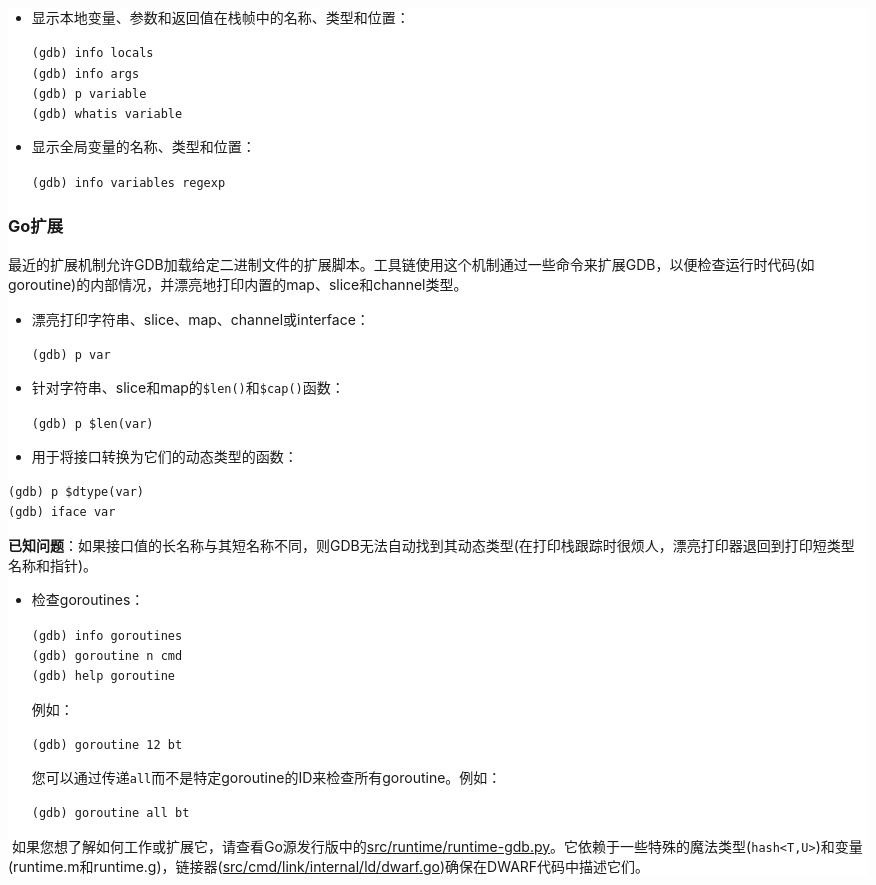 - 显示本地变量、参数和返回值在栈帧中的名称、类型和位置：

  ```
  (gdb) info locals
  (gdb) info args
  (gdb) p variable
  (gdb) whatis variable
  ```

- 显示全局变量的名称、类型和位置：

  ```
  (gdb) info variables regexp
  ```

### Go扩展

​	最近的扩展机制允许GDB加载给定二进制文件的扩展脚本。工具链使用这个机制通过一些命令来扩展GDB，以便检查运行时代码(如goroutine)的内部情况，并漂亮地打印内置的map、slice和channel类型。

- 漂亮打印字符串、slice、map、channel或interface：

  ```
  (gdb) p var
  ```

- 针对字符串、slice和map的`$len()`和`$cap()`函数：

  ```
  (gdb) p $len(var)
  ```

-  用于将接口转换为它们的动态类型的函数：

  ```
  (gdb) p $dtype(var)
  (gdb) iface var
  ```

  **已知问题**：如果接口值的长名称与其短名称不同，则GDB无法自动找到其动态类型(在打印栈跟踪时很烦人，漂亮打印器退回到打印短类型名称和指针)。

- 检查goroutines：

  ```
  (gdb) info goroutines
  (gdb) goroutine n cmd
  (gdb) help goroutine
  ```

  例如：

  ```
  (gdb) goroutine 12 bt
  ```

  您可以通过传递`all`而不是特定goroutine的ID来检查所有goroutine。例如： 

  ```
  (gdb) goroutine all bt
  ```

​	如果您想了解如何工作或扩展它，请查看Go源发行版中的[src/runtime/runtime-gdb.py](https://go.dev/src/runtime/runtime-gdb.py)。它依赖于一些特殊的魔法类型(`hash<T,U>`)和变量(runtime.m和runtime.g)，链接器([src/cmd/link/internal/ld/dwarf.go](https://go.dev/src/cmd/link/internal/ld/dwarf.go))确保在DWARF代码中描述它们。
